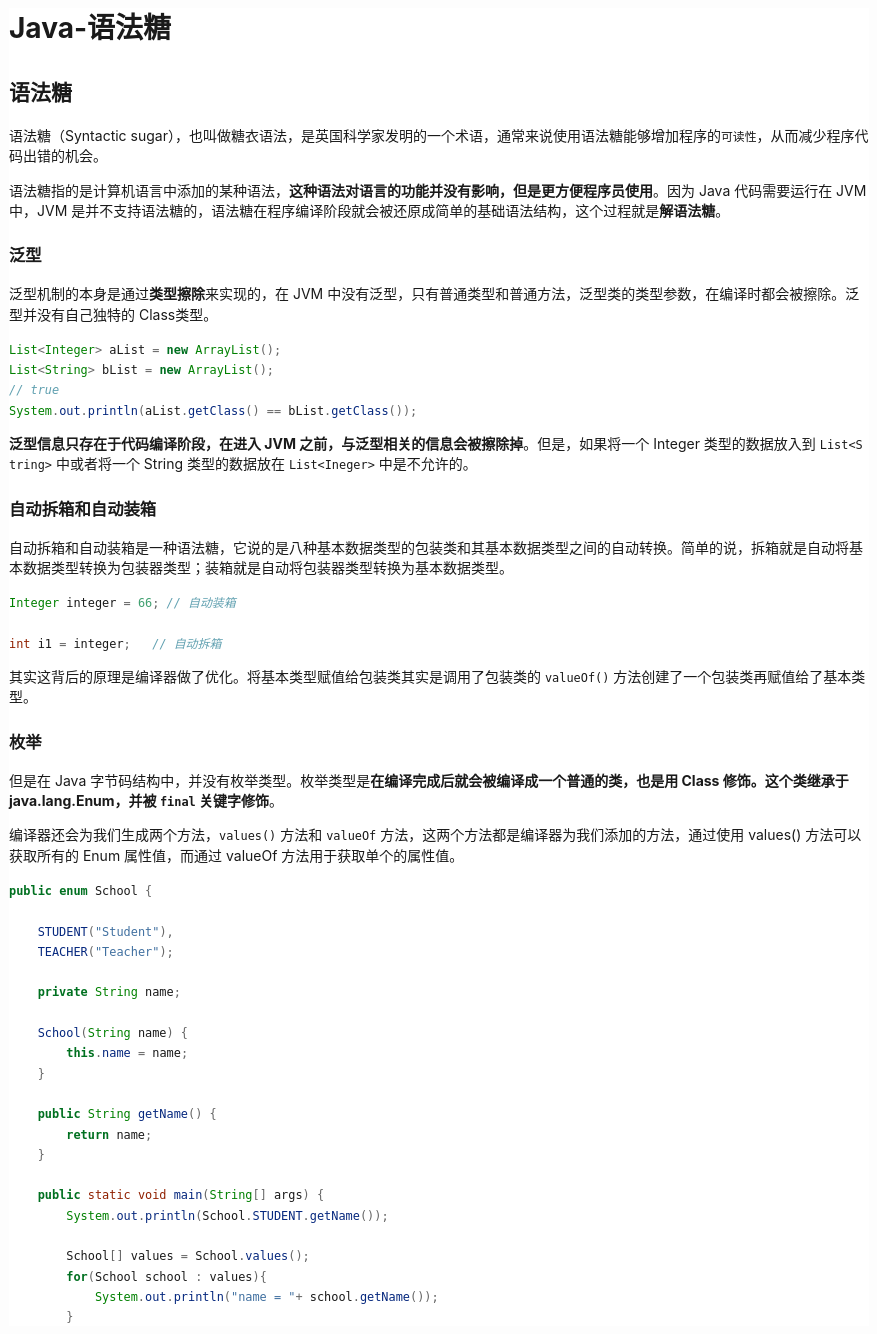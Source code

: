 # Java-语法糖

## 语法糖

语法糖（Syntactic sugar），也叫做糖衣语法，是英国科学家发明的一个术语，通常来说使用语法糖能够增加程序的`可读性`，从而减少程序代码出错的机会。

语法糖指的是计算机语言中添加的某种语法，**这种语法对语言的功能并没有影响，但是更方便程序员使用**。因为 Java 代码需要运行在 JVM 中，JVM 是并不支持语法糖的，语法糖在程序编译阶段就会被还原成简单的基础语法结构，这个过程就是**解语法糖**。

### 泛型

泛型机制的本身是通过**类型擦除**来实现的，在 JVM 中没有泛型，只有普通类型和普通方法，泛型类的类型参数，在编译时都会被擦除。泛型并没有自己独特的 Class类型。

```java
List<Integer> aList = new ArrayList();
List<String> bList = new ArrayList();
// true
System.out.println(aList.getClass() == bList.getClass());
```

**泛型信息只存在于代码编译阶段，在进入 JVM 之前，与泛型相关的信息会被擦除掉**。但是，如果将一个 Integer 类型的数据放入到  `List<String>` 中或者将一个 String 类型的数据放在 `List<Ineger>` 中是不允许的。

### 自动拆箱和自动装箱

自动拆箱和自动装箱是一种语法糖，它说的是八种基本数据类型的包装类和其基本数据类型之间的自动转换。简单的说，拆箱就是自动将基本数据类型转换为包装器类型；装箱就是自动将包装器类型转换为基本数据类型。

```java
Integer integer = 66; // 自动装箱

int i1 = integer;   // 自动拆箱
```

其实这背后的原理是编译器做了优化。将基本类型赋值给包装类其实是调用了包装类的 `valueOf()` 方法创建了一个包装类再赋值给了基本类型。

### 枚举

但是在 Java 字节码结构中，并没有枚举类型。枚举类型是**在编译完成后就会被编译成一个普通的类，也是用 Class 修饰。这个类继承于 java.lang.Enum，并被 `final` 关键字修饰**。

编译器还会为我们生成两个方法，`values()` 方法和 `valueOf` 方法，这两个方法都是编译器为我们添加的方法，通过使用 values() 方法可以获取所有的 Enum 属性值，而通过 valueOf 方法用于获取单个的属性值。

```java
public enum School {

    STUDENT("Student"),
    TEACHER("Teacher");

    private String name;

    School(String name) {
        this.name = name;
    }

    public String getName() {
        return name;
    }

    public static void main(String[] args) {
        System.out.println(School.STUDENT.getName());

        School[] values = School.values();
        for(School school : values){
            System.out.println("name = "+ school.getName());
        }
```